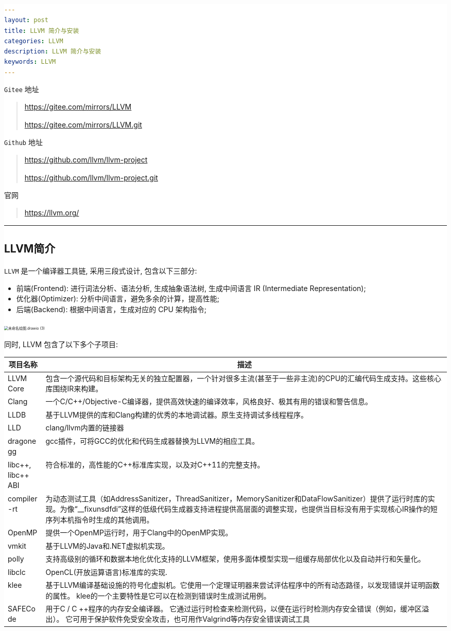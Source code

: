 ```yaml
---
layout: post
title: LLVM 简介与安装
categories: LLVM
description: LLVM 简介与安装
keywords: LLVM
---
```



`Gitee` 地址

> https://gitee.com/mirrors/LLVM
>
> https://gitee.com/mirrors/LLVM.git

`Github` 地址

> https://github.com/llvm/llvm-project
>
> https://github.com/llvm/llvm-project.git

官网

> https://llvm.org/

---

## LLVM简介

`LLVM` 是一个编译器工具链, 采用三段式设计, 包含以下三部分:

- 前端(Frontend): 进行词法分析、语法分析, 生成抽象语法树, 生成中间语言 IR (Intermediate Representation);
- 优化器(Optimizer): 分析中间语言，避免多余的计算，提高性能;
- 后端(Backend): 根据中间语言，生成对应的 CPU 架构指令;

<img src="https://qiniu.maikebuke.com/%E6%9C%AA%E5%91%BD%E5%90%8D%E7%BB%98%E5%9B%BE.drawio%20(3).png" alt="未命名绘图.drawio (3)" style="zoom:50%;" />

同时, LLVM 包含了以下多个子项目:

| 项目名称           | 描述                                                         |
| ------------------ | ------------------------------------------------------------ |
| LLVM Core          | 包含一个源代码和目标架构无关的独立配置器，一个针对很多主流(甚至于一些非主流)的CPU的汇编代码生成支持。这些核心库围绕IR来构建。 |
| Clang              | 一个C/C++/Objective-C编译器，提供高效快速的编译效率，风格良好、极其有用的错误和警告信息。 |
| LLDB               | 基于LLVM提供的库和Clang构建的优秀的本地调试器。原生支持调试多线程程序。 |
| LLD                | clang/llvm内置的链接器                                       |
| dragonegg          | gcc插件，可将GCC的优化和代码生成器替换为LLVM的相应工具。     |
| libc++, libc++ ABI | 符合标准的，高性能的C++标准库实现，以及对C++11的完整支持。   |
| compiler-rt        | 为动态测试工具（如AddressSanitizer，ThreadSanitizer，MemorySanitizer和DataFlowSanitizer）提供了运行时库的实现。为像“__fixunsdfdi”这样的低级代码生成器支持进程提供高层面的调整实现，也提供当目标没有用于实现核心IR操作的短序列本机指令时生成的其他调用。 |
| OpenMP             | 提供一个OpenMP运行时，用于Clang中的OpenMP实现。              |
| vmkit              | 基于LLVM的Java和.NET虚拟机实现。                             |
| polly              | 支持高级别的循环和数据本地化优化支持的LLVM框架，使用多面体模型实现一组缓存局部优化以及自动并行和矢量化。 |
| libclc             | OpenCL(开放运算语言)标准库的实现.                            |
| klee               | 基于LLVM编译基础设施的符号化虚拟机。它使用一个定理证明器来尝试评估程序中的所有动态路径，以发现错误并证明函数的属性。 klee的一个主要特性是它可以在检测到错误时生成测试用例。 |
| SAFECode           | 用于C / C ++程序的内存安全编译器。 它通过运行时检查来检测代码，以便在运行时检测内存安全错误（例如，缓冲区溢出）。 它可用于保护软件免受安全攻击，也可用作Valgrind等内存安全错误调试工具 |
